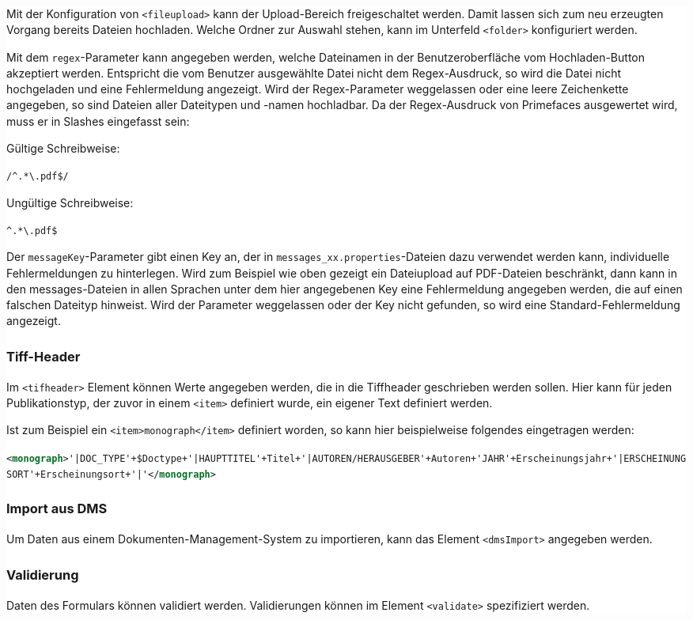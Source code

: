 Mit der Konfiguration von `<fileupload>` kann der Upload-Bereich freigeschaltet werden. Damit lassen sich zum neu erzeugten Vorgang bereits Dateien hochladen. Welche Ordner zur Auswahl stehen, kann im Unterfeld `<folder>` konfiguriert werden.

Mit dem `regex`-Parameter kann angegeben werden, welche Dateinamen in der Benutzeroberfläche vom Hochladen-Button akzeptiert werden. Entspricht die vom Benutzer ausgewählte Datei nicht dem Regex-Ausdruck, so wird die Datei nicht hochgeladen und eine Fehlermeldung angezeigt. Wird der Regex-Parameter weggelassen oder eine leere Zeichenkette angegeben, so sind Dateien aller Dateitypen und -namen hochladbar. Da der Regex-Ausdruck von Primefaces ausgewertet wird, muss er in Slashes eingefasst sein:

Gültige Schreibweise:

`/^.*\.pdf$/`

Ungültige Schreibweise:

`^.*\.pdf$`

Der `messageKey`-Parameter gibt einen Key an, der in `messages_xx.properties`-Dateien dazu verwendet werden kann, individuelle Fehlermeldungen zu hinterlegen. Wird zum Beispiel wie oben gezeigt ein Dateiupload auf PDF-Dateien beschränkt, dann kann in den messages-Dateien in allen Sprachen unter dem hier angegebenen Key eine Fehlermeldung angegeben werden, die auf einen falschen Dateityp hinweist. Wird der Parameter weggelassen oder der Key nicht gefunden, so wird eine Standard-Fehlermeldung angezeigt.

### Tiff-Header

Im `<tifheader>` Element können Werte angegeben werden, die in die Tiffheader geschrieben werden sollen. Hier kann für jeden Publikationstyp, der zuvor in einem `<item>` definiert wurde, ein eigener Text definiert werden.

Ist zum Beispiel ein `<item>monograph</item>` definiert worden, so kann hier beispielweise folgendes eingetragen werden:

```xml
<monograph>'|DOC_TYPE'+$Doctype+'|HAUPTTITEL'+Titel+'|AUTOREN/HERAUSGEBER'+Autoren+'JAHR'+Erscheinungsjahr+'|ERSCHEINUNGSORT'+Erscheinungsort+'|'</monograph>
```

### Import aus DMS

Um Daten aus einem Dokumenten-Management-System zu importieren, kann das Element `<dmsImport>` angegeben werden.

### Validierung

Daten des Formulars können validiert werden. Validierungen können im Element `<validate>` spezifiziert werden.
